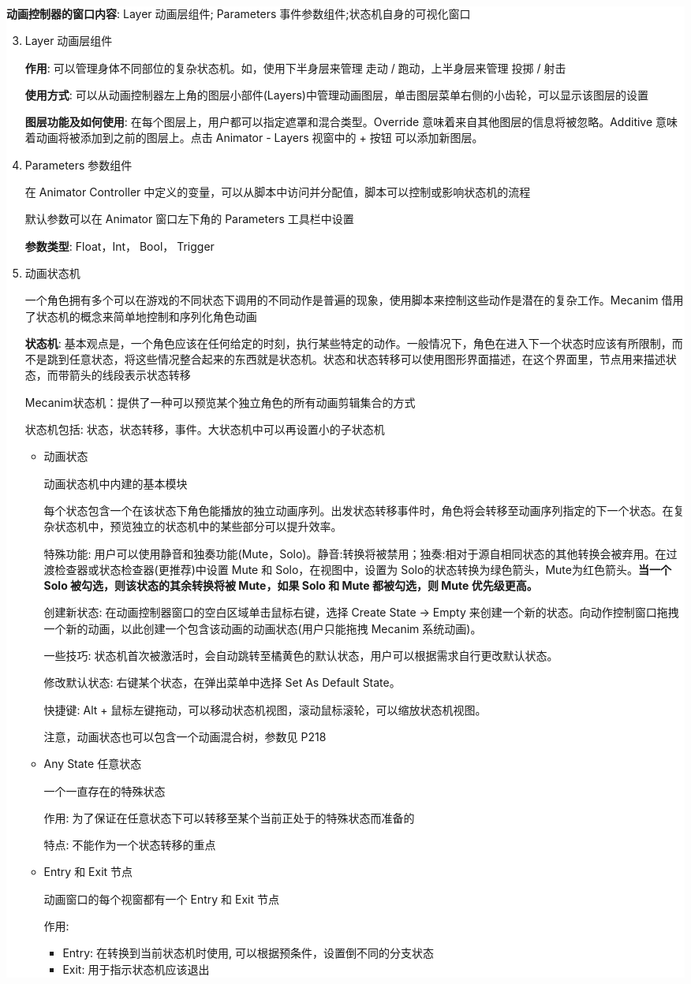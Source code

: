    **动画控制器的窗口内容**:  Layer 动画层组件; Parameters 事件参数组件;状态机自身的可视化窗口

3. Layer 动画层组件

   **作用**: 可以管理身体不同部位的复杂状态机。如，使用下半身层来管理 走动 / 跑动，上半身层来管理 投掷 / 射击

   **使用方式**: 可以从动画控制器左上⻆的图层小部件(Layers)中管理动画图层，单击图层菜单右侧的小⻮轮，可以显示该图层的设置

   **图层功能及如何使用**: 在每个图层上，用户都可以指定遮罩和混合类型。Override 意味着来自其他图层的信息将被忽略。Additive 意味着动画将被添加到之前的图层上。点击 Animator - Layers 视窗中的 + 按钮 可以添加新图层。

4. Parameters 参数组件

   在 Animator Controller 中定义的变量，可以从脚本中访问并分配值，脚本可以控制或影响状态机的流程

   默认参数可以在 Animator 窗口左下⻆的 Parameters 工具栏中设置

   **参数类型**: Float，Int， Bool， Trigger

5. 动画状态机

   一个⻆色拥有多个可以在游戏的不同状态下调用的不同动作是普遍的现象，使用脚本来控制这些动作是潜在的复杂工作。Mecanim 借用了状态机的概念来简单地控制和序列化⻆色动画

   **状态机**: 基本观点是，一个⻆色应该在任何给定的时刻，执行某些特定的动作。一般情况下，⻆色在进入下一个状态时应该有所限制，而不是跳到任意状态，将这些情况整合起来的东⻄就是状态机。状态和状态转移可以使用图形界面描述，在这个界面里，节点用来描述状态，而带箭头的线段表示状态转移

   Mecanim状态机：提供了一种可以预览某个独立⻆色的所有动画剪辑集合的方式

   状态机包括: 状态，状态转移，事件。大状态机中可以再设置小的子状态机

   - 动画状态

     动画状态机中内建的基本模块

     每个状态包含一个在该状态下⻆色能播放的独立动画序列。出发状态转移事件时，⻆色将会转移至动画序列指定的下一个状态。在复杂状态机中，预览独立的状态机中的某些部分可以提升效率。

     特殊功能: 用户可以使用静音和独奏功能(Mute，Solo)。静音:转换将被禁用；独奏:相对于源自相同状态的其他转换会被弃用。在过渡检查器或状态检查器(更推荐)中设置 Mute 和 Solo，在视图中，设置为 Solo的状态转换为绿色箭头，Mute为红色箭头。**当一个 Solo 被勾选，则该状态的其余转换将被 Mute，如果 Solo 和 Mute 都被勾选，则 Mute 优先级更高。**

     创建新状态: 在动画控制器窗口的空白区域单击鼠标右键，选择 Create State -> Empty 来创建一个新的状态。向动作控制窗口拖拽一个新的动画，以此创建一个包含该动画的动画状态(用户只能拖拽 Mecanim 系统动画)。

     一些技巧: 状态机首次被激活时，会自动跳转至橘⻩色的默认状态，用户可以根据需求自行更改默认状态。

     修改默认状态:  右键某个状态，在弹出菜单中选择 Set As Default State。

     快捷键: Alt + 鼠标左键拖动，可以移动状态机视图，滚动鼠标滚轮，可以缩放状态机视图。

     注意，动画状态也可以包含一个动画混合树，参数⻅ P218

   - Any State 任意状态

     一个一直存在的特殊状态

     作用: 为了保证在任意状态下可以转移至某个当前正处于的特殊状态而准备的

     特点: 不能作为一个状态转移的重点

   - Entry 和 Exit 节点

     动画窗口的每个视窗都有一个 Entry 和 Exit 节点

     作用:
       - Entry: 在转换到当前状态机时使用, 可以根据预条件，设置倒不同的分支状态
       - Exit: 用于指示状态机应该退出
